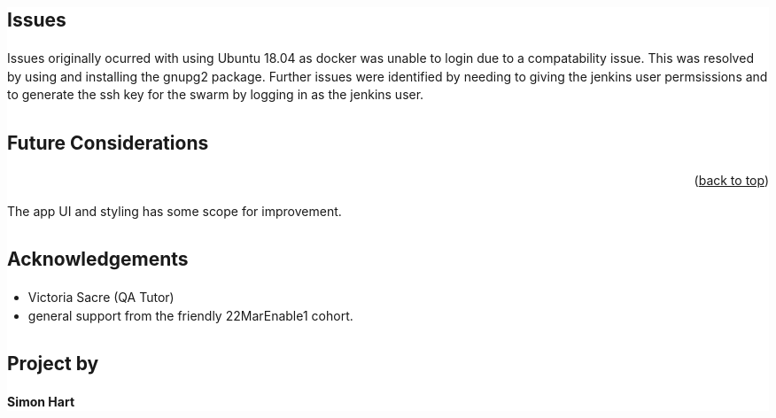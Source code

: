 <a name="issues"/>

## Issues

Issues originally ocurred with using Ubuntu 18.04 as docker was unable to login due to a compatability issue.  This was resolved by using and installing the gnupg2 package.
Further issues were identified by needing to giving the jenkins user permsissions and to generate the ssh key for the swarm by logging in as the jenkins user.

<a name="future"/>

## Future Considerations

<p align="right">(<a href="#top">back to top</a>)</p>

The app UI and styling has some scope for improvement.

## Acknowledgements
* Victoria Sacre (QA Tutor)
* general support from the friendly 22MarEnable1 cohort.

## Project by

**Simon Hart**

